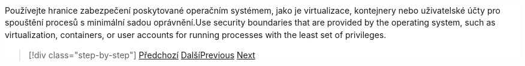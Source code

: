 <span data-ttu-id="3c3fd-241">Používejte hranice zabezpečení poskytované operačním systémem, jako je virtualizace, kontejnery nebo uživatelské účty pro spouštění procesů s minimální sadou oprávnění.</span><span class="sxs-lookup"><span data-stu-id="3c3fd-241">Use security boundaries that are provided by the operating system, such as virtualization, containers, or user accounts for running processes with the least set of privileges.</span></span>

>[!div class="step-by-step"]
><span data-ttu-id="3c3fd-242">[Předchozí](whats-new-dotnet-core.md ) 
> [Další](windows-migration.md)</span><span class="sxs-lookup"><span data-stu-id="3c3fd-242">[Previous](whats-new-dotnet-core.md )
[Next](windows-migration.md)</span></span>
